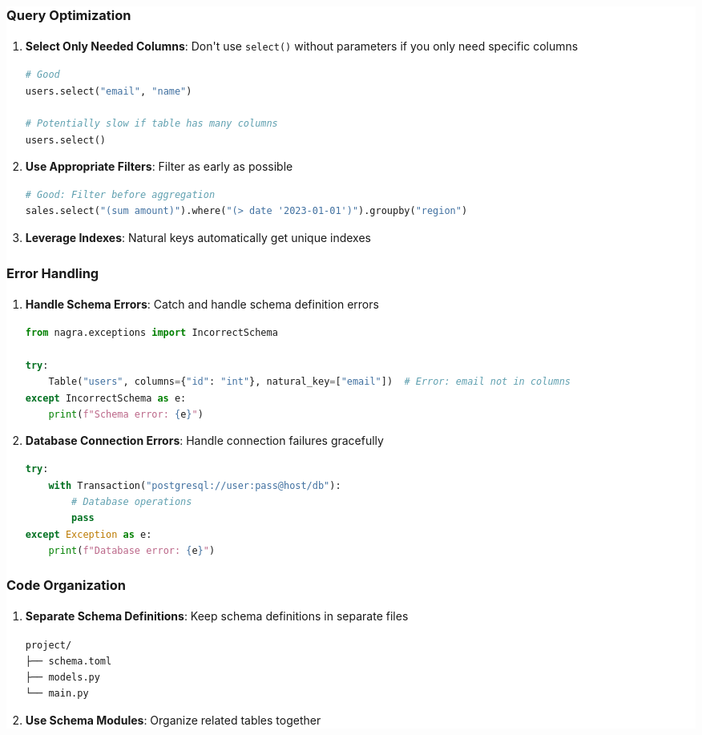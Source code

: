### Query Optimization

1. **Select Only Needed Columns**: Don't use `select()` without parameters if you only need specific columns

   ```python
   # Good
   users.select("email", "name")

   # Potentially slow if table has many columns
   users.select()
   ```

2. **Use Appropriate Filters**: Filter as early as possible

   ```python
   # Good: Filter before aggregation
   sales.select("(sum amount)").where("(> date '2023-01-01')").groupby("region")
   ```

3. **Leverage Indexes**: Natural keys automatically get unique indexes

### Error Handling

1. **Handle Schema Errors**: Catch and handle schema definition errors

   ```python
   from nagra.exceptions import IncorrectSchema

   try:
       Table("users", columns={"id": "int"}, natural_key=["email"])  # Error: email not in columns
   except IncorrectSchema as e:
       print(f"Schema error: {e}")
   ```

2. **Database Connection Errors**: Handle connection failures gracefully
   ```python
   try:
       with Transaction("postgresql://user:pass@host/db"):
           # Database operations
           pass
   except Exception as e:
       print(f"Database error: {e}")
   ```

### Code Organization

1. **Separate Schema Definitions**: Keep schema definitions in separate files

   ```
   project/
   ├── schema.toml
   ├── models.py
   └── main.py
   ```

2. **Use Schema Modules**: Organize related tables together
